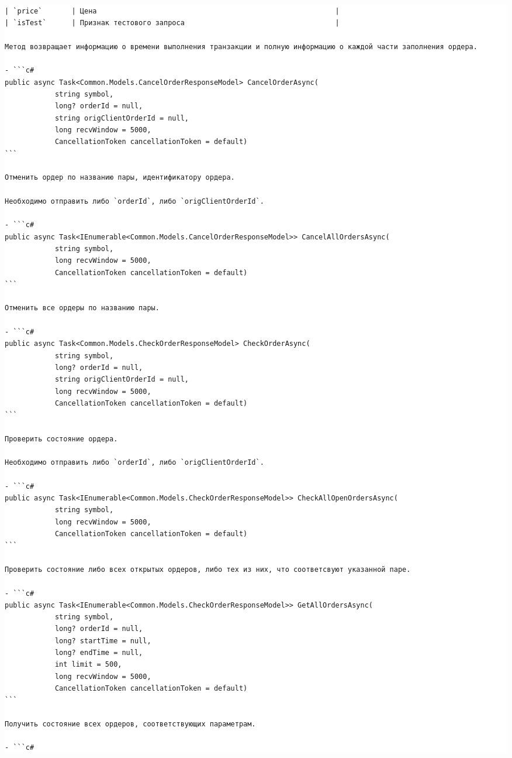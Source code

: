   ````
  | `price`       | Цена                                                         |
  | `isTest`      | Признак тестового запроса                                    |

  Метод возвращает информацию о времени выполнения транзакции и полную информацию о каждой части заполнения ордера.

- ```c#
  public async Task<Common.Models.CancelOrderResponseModel> CancelOrderAsync(
              string symbol,
              long? orderId = null,
              string origClientOrderId = null,
              long recvWindow = 5000,
              CancellationToken cancellationToken = default)
  ```

  Отменить ордер по названию пары, идентификатору ордера.

  Необходимо отправить либо `orderId`, либо `origClientOrderId`.

- ```c#
  public async Task<IEnumerable<Common.Models.CancelOrderResponseModel>> CancelAllOrdersAsync(
              string symbol,
              long recvWindow = 5000,
              CancellationToken cancellationToken = default)
  ```

  Отменить все ордеры по названию пары.

- ```c#
  public async Task<Common.Models.CheckOrderResponseModel> CheckOrderAsync(
              string symbol,
              long? orderId = null,
              string origClientOrderId = null,
              long recvWindow = 5000,
              CancellationToken cancellationToken = default)
  ```

  Проверить состояние ордера.

  Необходимо отправить либо `orderId`, либо `origClientOrderId`.

- ```c#
  public async Task<IEnumerable<Common.Models.CheckOrderResponseModel>> CheckAllOpenOrdersAsync(
              string symbol,
              long recvWindow = 5000,
              CancellationToken cancellationToken = default)
  ```

  Проверить состояние либо всех открытых ордеров, либо тех из них, что соответсвуют указанной паре.

- ```c#
  public async Task<IEnumerable<Common.Models.CheckOrderResponseModel>> GetAllOrdersAsync(
              string symbol,
              long? orderId = null,
              long? startTime = null,
              long? endTime = null,
              int limit = 500,
              long recvWindow = 5000,
              CancellationToken cancellationToken = default)
  ```

  Получить состояние всех ордеров, соответствующих параметрам.

- ```c#
  ````